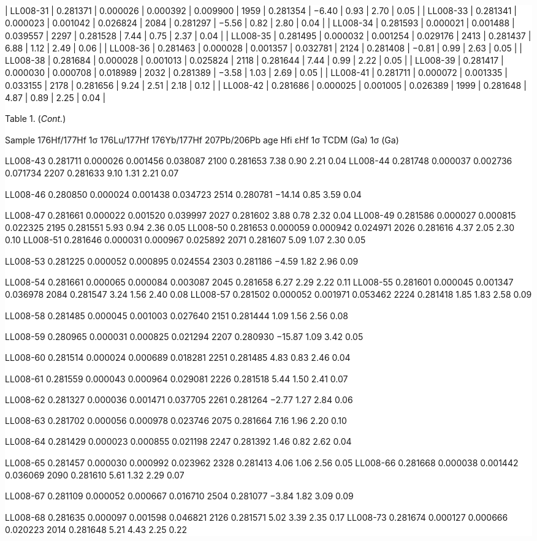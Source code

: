 | LL008-31                                                                                                                                                            | 0.281371 | 0.000026 | 0.000392     | 0.009900  | 1959 | 0.281354 | −6.40  | 0.93 | 2.70 | 0.05 |
| LL008-33                                                                                                                                                            | 0.281341 | 0.000023 | 0.001042     | 0.026824  | 2084 | 0.281297 | −5.56  | 0.82 | 2.80 | 0.04 |
| LL008-34                                                                                                                                                            | 0.281593 | 0.000021 | 0.001488     | 0.039557  | 2297 | 0.281528 | 7.44   | 0.75 | 2.37 | 0.04 |
| LL008-35                                                                                                                                                            | 0.281495 | 0.000032 | 0.001254     | 0.029176  | 2413 | 0.281437 | 6.88   | 1.12 | 2.49 | 0.06 |
| LL008-36                                                                                                                                                            | 0.281463 | 0.000028 | 0.001357     | 0.032781  | 2124 | 0.281408 | −0.81  | 0.99 | 2.63 | 0.05 |
| LL008-38                                                                                                                                                            | 0.281684 | 0.000028 | 0.001013     | 0.025824  | 2118 | 0.281644 | 7.44   | 0.99 | 2.22 | 0.05 |
| LL008-39                                                                                                                                                            | 0.281417 | 0.000030 | 0.000708     | 0.018989  | 2032 | 0.281389 | −3.58  | 1.03 | 2.69 | 0.05 |
| LL008-41                                                                                                                                                            | 0.281711 | 0.000072 | 0.001335     | 0.033155  | 2178 | 0.281656 | 9.24   | 2.51 | 2.18 | 0.12 |
| LL008-42                                                                                                                                                            | 0.281686 | 0.000025 | 0.001005     | 0.026389  | 1999 | 0.281648 | 4.87   | 0.89 | 2.25 | 0.04 |

  
Table 1. (*Cont.*)

Sample 176Hf/177Hf 1σ 176Lu/177Hf 176Yb/177Hf 207Pb/206Pb age Hfi εHf 1σ TCDM (Ga) 1σ (Ga)

LL008-43 0.281711 0.000026 0.001456 0.038087 2100 0.281653 7.38 0.90 2.21 0.04 LL008-44 0.281748 0.000037 0.002736 0.071734 2207 0.281633 9.10 1.31 2.21 0.07

LL008-46 0.280850 0.000024 0.001438 0.034723 2514 0.280781 −14.14 0.85 3.59 0.04

LL008-47 0.281661 0.000022 0.001520 0.039997 2027 0.281602 3.88 0.78 2.32 0.04 LL008-49 0.281586 0.000027 0.000815 0.022325 2195 0.281551 5.93 0.94 2.36 0.05 LL008-50 0.281653 0.000059 0.000942 0.024971 2026 0.281616 4.37 2.05 2.30 0.10 LL008-51 0.281646 0.000031 0.000967 0.025892 2071 0.281607 5.09 1.07 2.30 0.05

LL008-53 0.281225 0.000052 0.000895 0.024554 2303 0.281186 −4.59 1.82 2.96 0.09

LL008-54 0.281661 0.000065 0.000084 0.003087 2045 0.281658 6.27 2.29 2.22 0.11 LL008-55 0.281601 0.000045 0.001347 0.036978 2084 0.281547 3.24 1.56 2.40 0.08 LL008-57 0.281502 0.000052 0.001971 0.053462 2224 0.281418 1.85 1.83 2.58 0.09

LL008-58 0.281485 0.000045 0.001003 0.027640 2151 0.281444 1.09 1.56 2.56 0.08

LL008-59 0.280965 0.000031 0.000825 0.021294 2207 0.280930 −15.87 1.09 3.42 0.05

LL008-60 0.281514 0.000024 0.000689 0.018281 2251 0.281485 4.83 0.83 2.46 0.04

LL008-61 0.281559 0.000043 0.000964 0.029081 2226 0.281518 5.44 1.50 2.41 0.07

LL008-62 0.281327 0.000036 0.001471 0.037705 2261 0.281264 −2.77 1.27 2.84 0.06

LL008-63 0.281702 0.000056 0.000978 0.023746 2075 0.281664 7.16 1.96 2.20 0.10

LL008-64 0.281429 0.000023 0.000855 0.021198 2247 0.281392 1.46 0.82 2.62 0.04

LL008-65 0.281457 0.000030 0.000992 0.023962 2328 0.281413 4.06 1.06 2.56 0.05 LL008-66 0.281668 0.000038 0.001442 0.036069 2090 0.281610 5.61 1.32 2.29 0.07

LL008-67 0.281109 0.000052 0.000667 0.016710 2504 0.281077 −3.84 1.82 3.09 0.09

LL008-68 0.281635 0.000097 0.001598 0.046821 2126 0.281571 5.02 3.39 2.35 0.17 LL008-73 0.281674 0.000127 0.000666 0.020223 2014 0.281648 5.21 4.43 2.25 0.22
